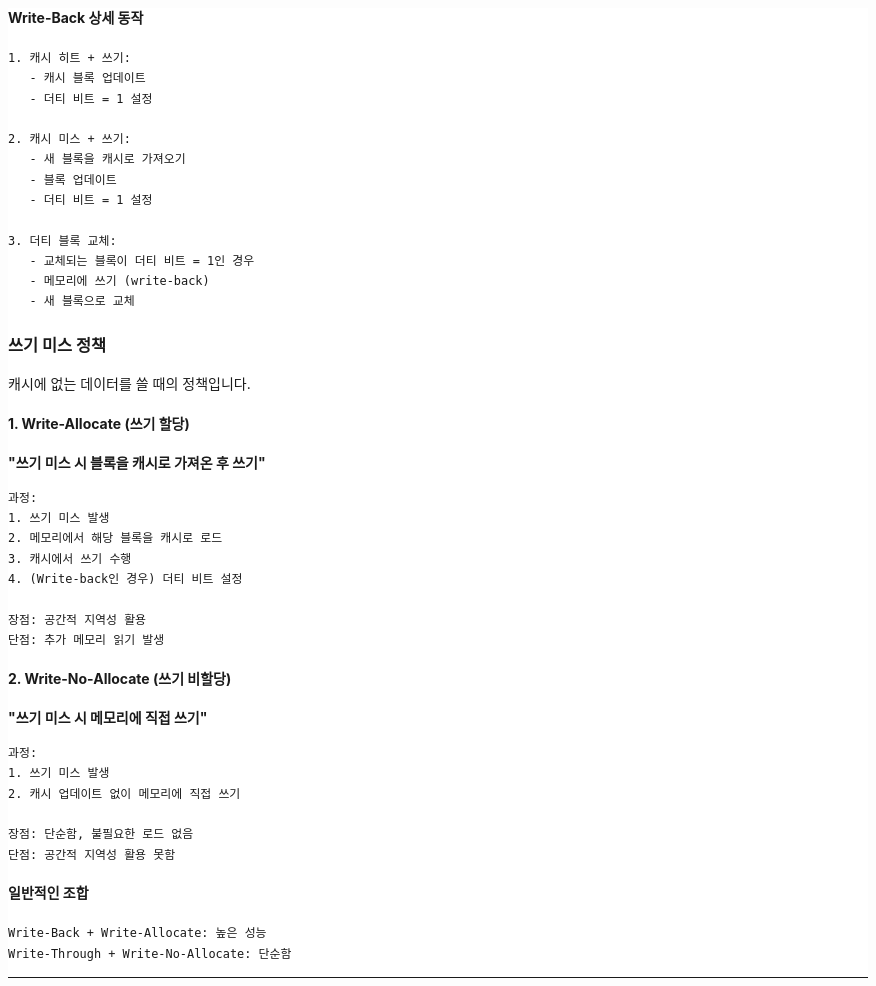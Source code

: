 #### Write-Back 상세 동작
```
1. 캐시 히트 + 쓰기:
   - 캐시 블록 업데이트
   - 더티 비트 = 1 설정

2. 캐시 미스 + 쓰기:
   - 새 블록을 캐시로 가져오기
   - 블록 업데이트
   - 더티 비트 = 1 설정

3. 더티 블록 교체:
   - 교체되는 블록이 더티 비트 = 1인 경우
   - 메모리에 쓰기 (write-back)
   - 새 블록으로 교체
```

### 쓰기 미스 정책

캐시에 없는 데이터를 쓸 때의 정책입니다.

#### 1. Write-Allocate (쓰기 할당)

**"쓰기 미스 시 블록을 캐시로 가져온 후 쓰기"**

```
과정:
1. 쓰기 미스 발생
2. 메모리에서 해당 블록을 캐시로 로드
3. 캐시에서 쓰기 수행
4. (Write-back인 경우) 더티 비트 설정

장점: 공간적 지역성 활용
단점: 추가 메모리 읽기 발생
```

#### 2. Write-No-Allocate (쓰기 비할당)

**"쓰기 미스 시 메모리에 직접 쓰기"**

```
과정:
1. 쓰기 미스 발생  
2. 캐시 업데이트 없이 메모리에 직접 쓰기

장점: 단순함, 불필요한 로드 없음
단점: 공간적 지역성 활용 못함
```

#### 일반적인 조합
```
Write-Back + Write-Allocate: 높은 성능
Write-Through + Write-No-Allocate: 단순함
```

---